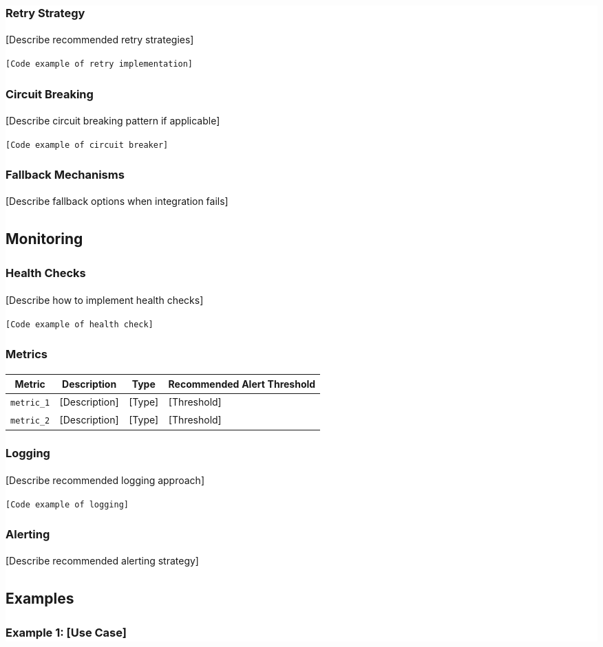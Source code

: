 ### Retry Strategy

[Describe recommended retry strategies]

```
[Code example of retry implementation]
```

### Circuit Breaking

[Describe circuit breaking pattern if applicable]

```
[Code example of circuit breaker]
```

### Fallback Mechanisms

[Describe fallback options when integration fails]

## Monitoring

### Health Checks

[Describe how to implement health checks]

```
[Code example of health check]
```

### Metrics

| Metric | Description | Type | Recommended Alert Threshold |
|--------|-------------|------|----------------------------|
| `metric_1` | [Description] | [Type] | [Threshold] |
| `metric_2` | [Description] | [Type] | [Threshold] |

### Logging

[Describe recommended logging approach]

```
[Code example of logging]
```

### Alerting

[Describe recommended alerting strategy]

## Examples

### Example 1: [Use Case]
